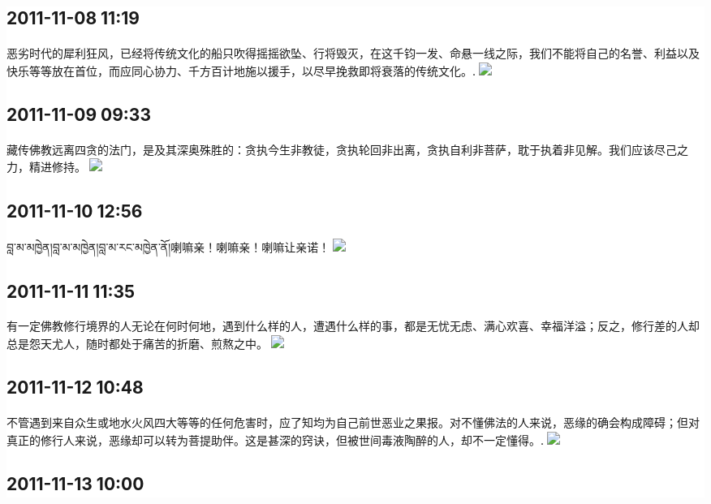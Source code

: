  ## 2011-11-08 11:19
恶劣时代的犀利狂风，已经将传统文化的船只吹得摇摇欲坠、行将毁灭，在这千钧一发、命悬一线之际，我们不能将自己的名誉、利益以及快乐等等放在首位，而应同心协力、千方百计地施以援手，以尽早挽救即将衰落的传统文化。.
<img src="./Image/6aa7ad10jw1dmwc2e1ov6j.jpg" width="400">
 ## 2011-11-09 09:33
藏传佛教远离四贪的法门，是及其深奥殊胜的：贪执今生非教徒，贪执轮回非出离，贪执自利非菩萨，耽于执着非见解。我们应该尽己之力，精进修持。
<img src="./Image/6aa7ad10jw1dmxem4mtvij.jpg" width="400">
 ## 2011-11-10 12:56
བླ་མ་མཁྱེན།བླ་མ་མཁྱེན།བླ་མ་རང་མཁྱེན་ནོ།喇嘛亲！喇嘛亲！喇嘛让亲诺！
<img src="./Image/6aa7ad10jw1dmyq4blx59j.jpg" width="400">
 ## 2011-11-11 11:35
有一定佛教修行境界的人无论在何时何地，遇到什么样的人，遭遇什么样的事，都是无忧无虑、满心欢喜、幸福洋溢；反之，修行差的人却总是怨天尤人，随时都处于痛苦的折磨、煎熬之中。
<img src="./Image/6aa7ad10jw1dmztduewktj.jpg" width="400">
 ## 2011-11-12 10:48
不管遇到来自众生或地水火风四大等等的任何危害时，应了知均为自己前世恶业之果报。对不懂佛法的人来说，恶缘的确会构成障碍；但对真正的修行人来说，恶缘却可以转为菩提助伴。这是甚深的窍诀，但被世间毒液陶醉的人，却不一定懂得。.
<img src="./Image/6aa7ad10jw1dn0xnu378ej.jpg" width="400">
 ## 2011-11-13 10:00
